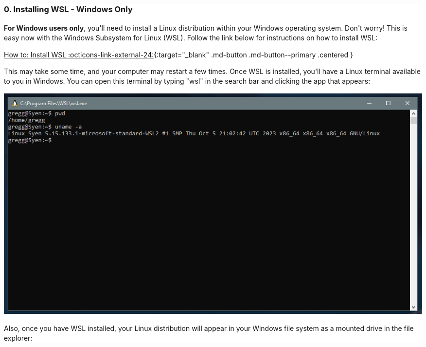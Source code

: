 ### 0. Installing WSL - Windows Only

**For Windows users only**, you'll need to install a Linux distribution within your Windows operating system. Don't worry! This is easy now with the Windows Subsystem for Linux (WSL). Follow the link below for instructions on how to install WSL: 

[How to: Install WSL :octicons-link-external-24:](https://docs.microsoft.com/en-us/windows/wsl/install){:target="_blank" .md-button .md-button--primary .centered }

This may take some time, and your computer may restart a few times. Once WSL is installed, you'll have a Linux terminal available to you in Windows. You can open this terminal by typing "wsl" in the search bar and clicking the app that appears: 

![WSL terminal](img/wsl-0.png)

Also, once you have WSL installed, your Linux distribution will appear in your Windows file system as a mounted drive in the file explorer: 

